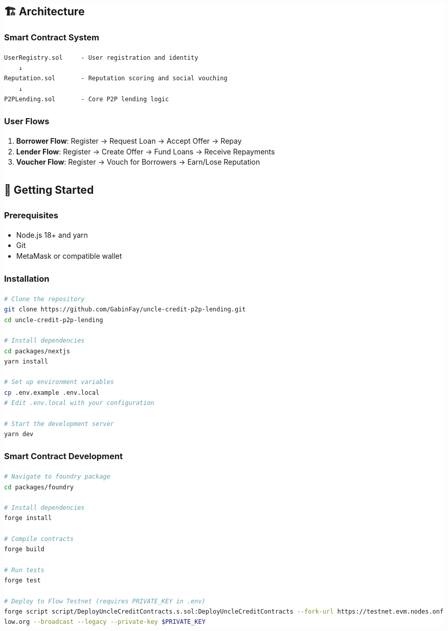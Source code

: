 ## 🏗 Architecture

### Smart Contract System

```
UserRegistry.sol     - User registration and identity
    ↓
Reputation.sol       - Reputation scoring and social vouching
    ↓
P2PLending.sol       - Core P2P lending logic
```

### User Flows

1. **Borrower Flow**: Register → Request Loan → Accept Offer → Repay
2. **Lender Flow**: Register → Create Offer → Fund Loans → Receive Repayments
3. **Voucher Flow**: Register → Vouch for Borrowers → Earn/Lose Reputation

## 🚀 Getting Started

### Prerequisites
- Node.js 18+ and yarn
- Git
- MetaMask or compatible wallet

### Installation

```bash
# Clone the repository
git clone https://github.com/GabinFay/uncle-credit-p2p-lending.git
cd uncle-credit-p2p-lending

# Install dependencies
cd packages/nextjs
yarn install

# Set up environment variables
cp .env.example .env.local
# Edit .env.local with your configuration

# Start the development server
yarn dev
```

### Smart Contract Development

```bash
# Navigate to foundry package
cd packages/foundry

# Install dependencies
forge install

# Compile contracts
forge build

# Run tests
forge test

# Deploy to Flow Testnet (requires PRIVATE_KEY in .env)
forge script script/DeployUncleCreditContracts.s.sol:DeployUncleCreditContracts --fork-url https://testnet.evm.nodes.onflow.org --broadcast --legacy --private-key $PRIVATE_KEY
```
